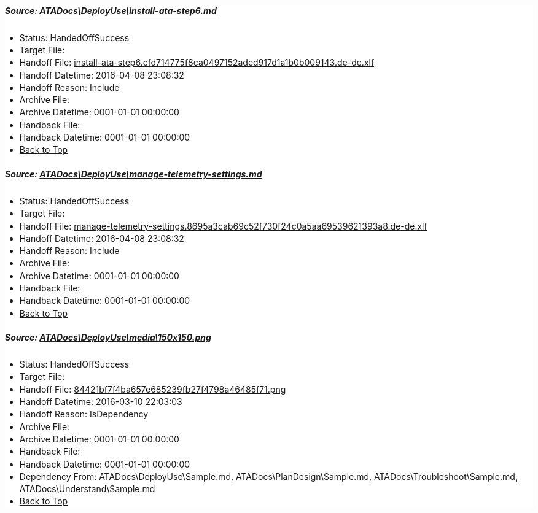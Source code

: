 ##### <a name='9f05d711f10c4653b410e7af3487a57435588de215'></a> Source: [ATADocs\DeployUse\install-ata-step6.md](https://github.com/Microsoft/ATADocs-pr/blob/f901007261b29c78d680e8f8866cc12e49f10735/ATADocs/DeployUse/install-ata-step6.md)
* Status: HandedOffSuccess
* Target File: 
* Handoff File: [install-ata-step6.cfd714775f8ca0497152aded917d1a1b0b009143.de-de.xlf](https://github.com/Microsoft/EM.handoff/blob/a9b15d5b044cc38ef4a0f2ee8b89636dbee08f35/ol-handoff/Microsoft/ATADocs-pr.de-de/master/install-ata-step6.cfd714775f8ca0497152aded917d1a1b0b009143.de-de.xlf)
* Handoff Datetime: 2016-04-08 23:08:32
* Handoff Reason: Include
* Archive File: 
* Archive Datetime: 0001-01-01 00:00:00
* Handback File: 
* Handback Datetime: 0001-01-01 00:00:00
* [Back to Top](#report-top)

##### <a name='51fc50e84f9de7b22ce989141103fa42aa9889e817'></a> Source: [ATADocs\DeployUse\manage-telemetry-settings.md](https://github.com/Microsoft/ATADocs-pr/blob/f901007261b29c78d680e8f8866cc12e49f10735/ATADocs/DeployUse/manage-telemetry-settings.md)
* Status: HandedOffSuccess
* Target File: 
* Handoff File: [manage-telemetry-settings.8695a3cab69c52f730f24c0a5aa69539621393a8.de-de.xlf](https://github.com/Microsoft/EM.handoff/blob/a9b15d5b044cc38ef4a0f2ee8b89636dbee08f35/ol-handoff/Microsoft/ATADocs-pr.de-de/master/manage-telemetry-settings.8695a3cab69c52f730f24c0a5aa69539621393a8.de-de.xlf)
* Handoff Datetime: 2016-04-08 23:08:32
* Handoff Reason: Include
* Archive File: 
* Archive Datetime: 0001-01-01 00:00:00
* Handback File: 
* Handback Datetime: 0001-01-01 00:00:00
* [Back to Top](#report-top)

##### <a name='84421bf7f4ba657e685239fb27f4798a46485f7118'></a> Source: [ATADocs\DeployUse\media\150x150.png](https://github.com/Microsoft/ATADocs-pr/blob/b98547e340bce87faba3e3aa209d738ddbc4612c/ATADocs/DeployUse/media/150x150.png)
* Status: HandedOffSuccess
* Target File: 
* Handoff File: [84421bf7f4ba657e685239fb27f4798a46485f71.png](https://github.com/Microsoft/EM.handoff/blob/b4162e20dcc8672dce2f2b4d0205e7c69c2e3ffe/ol-handoff/Microsoft/ATADocs-pr.de-de/master/84421bf7f4ba657e685239fb27f4798a46485f71.png)
* Handoff Datetime: 2016-03-10 22:03:03
* Handoff Reason: IsDependency
* Archive File: 
* Archive Datetime: 0001-01-01 00:00:00
* Handback File: 
* Handback Datetime: 0001-01-01 00:00:00
* Dependency From: ATADocs\DeployUse\Sample.md, ATADocs\PlanDesign\Sample.md, ATADocs\Troubleshoot\Sample.md, ATADocs\Understand\Sample.md
* [Back to Top](#report-top)
